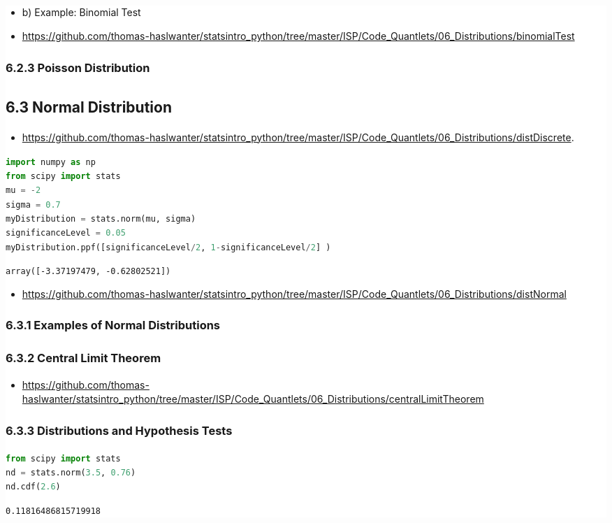 


```python

```

* b) Example: Binomial Test

* https://github.com/thomas-haslwanter/statsintro_python/tree/master/ISP/Code_Quantlets/06_Distributions/binomialTest

### 6.2.3 Poisson Distribution

## 6.3 Normal Distribution

* https://github.com/thomas-haslwanter/statsintro_python/tree/master/ISP/Code_Quantlets/06_Distributions/distDiscrete.


```python
import numpy as np
from scipy import stats
mu = -2
sigma = 0.7
myDistribution = stats.norm(mu, sigma)
significanceLevel = 0.05
myDistribution.ppf([significanceLevel/2, 1-significanceLevel/2] )
```




    array([-3.37197479, -0.62802521])



* https://github.com/thomas-haslwanter/statsintro_python/tree/master/ISP/Code_Quantlets/06_Distributions/distNormal

### 6.3.1 Examples of Normal Distributions

### 6.3.2 Central Limit Theorem

* https://github.com/thomas-haslwanter/statsintro_python/tree/master/ISP/Code_Quantlets/06_Distributions/centralLimitTheorem

### 6.3.3 Distributions and Hypothesis Tests


```python
from scipy import stats
nd = stats.norm(3.5, 0.76)
nd.cdf(2.6)
```




    0.11816486815719918

